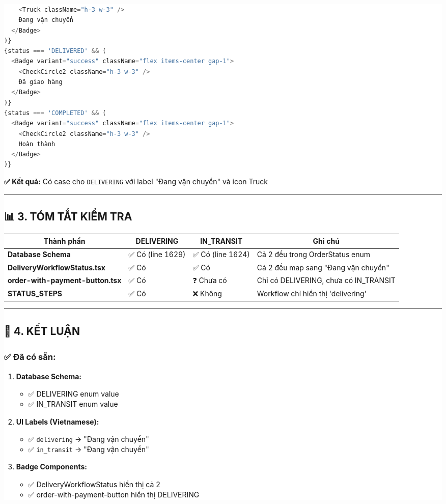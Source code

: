 ```typescript
    <Truck className="h-3 w-3" />
    Đang vận chuyển
  </Badge>
)}
{status === 'DELIVERED' && (
  <Badge variant="success" className="flex items-center gap-1">
    <CheckCircle2 className="h-3 w-3" />
    Đã giao hàng
  </Badge>
)}
{status === 'COMPLETED' && (
  <Badge variant="success" className="flex items-center gap-1">
    <CheckCircle2 className="h-3 w-3" />
    Hoàn thành
  </Badge>
)}
```

**✅ Kết quả:** Có case cho `DELIVERING` với label "Đang vận chuyển" và icon Truck

---

## 📊 3. TÓM TẮT KIỂM TRA

| Thành phần | DELIVERING | IN_TRANSIT | Ghi chú |
|------------|-----------|------------|---------|
| **Database Schema** | ✅ Có (line 1629) | ✅ Có (line 1624) | Cả 2 đều trong OrderStatus enum |
| **DeliveryWorkflowStatus.tsx** | ✅ Có | ✅ Có | Cả 2 đều map sang "Đang vận chuyển" |
| **order-with-payment-button.tsx** | ✅ Có | ❓ Chưa có | Chỉ có DELIVERING, chưa có IN_TRANSIT |
| **STATUS_STEPS** | ✅ Có | ❌ Không | Workflow chỉ hiển thị 'delivering' |

---

## 🎯 4. KẾT LUẬN

### ✅ Đã có sẵn:

1. **Database Schema:**
   - ✅ DELIVERING enum value
   - ✅ IN_TRANSIT enum value

2. **UI Labels (Vietnamese):**
   - ✅ `delivering` → "Đang vận chuyển"
   - ✅ `in_transit` → "Đang vận chuyển"

3. **Badge Components:**
   - ✅ DeliveryWorkflowStatus hiển thị cả 2
   - ✅ order-with-payment-button hiển thị DELIVERING

